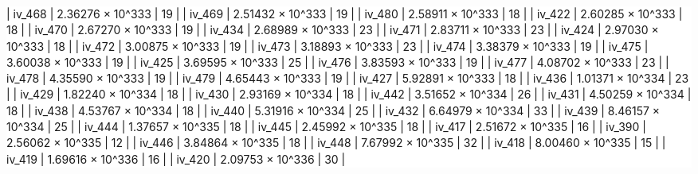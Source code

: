 | iv_468 | 2.36276 × 10^333 | 19 |
| iv_469 | 2.51432 × 10^333 | 19 |
| iv_480 | 2.58911 × 10^333 | 18 |
| iv_422 | 2.60285 × 10^333 | 18 |
| iv_470 | 2.67270 × 10^333 | 19 |
| iv_434 | 2.68989 × 10^333 | 23 |
| iv_471 | 2.83711 × 10^333 | 23 |
| iv_424 | 2.97030 × 10^333 | 18 |
| iv_472 | 3.00875 × 10^333 | 19 |
| iv_473 | 3.18893 × 10^333 | 23 |
| iv_474 | 3.38379 × 10^333 | 19 |
| iv_475 | 3.60038 × 10^333 | 19 |
| iv_425 | 3.69595 × 10^333 | 25 |
| iv_476 | 3.83593 × 10^333 | 19 |
| iv_477 | 4.08702 × 10^333 | 23 |
| iv_478 | 4.35590 × 10^333 | 19 |
| iv_479 | 4.65443 × 10^333 | 19 |
| iv_427 | 5.92891 × 10^333 | 18 |
| iv_436 | 1.01371 × 10^334 | 23 |
| iv_429 | 1.82240 × 10^334 | 18 |
| iv_430 | 2.93169 × 10^334 | 18 |
| iv_442 | 3.51652 × 10^334 | 26 |
| iv_431 | 4.50259 × 10^334 | 18 |
| iv_438 | 4.53767 × 10^334 | 18 |
| iv_440 | 5.31916 × 10^334 | 25 |
| iv_432 | 6.64979 × 10^334 | 33 |
| iv_439 | 8.46157 × 10^334 | 25 |
| iv_444 | 1.37657 × 10^335 | 18 |
| iv_445 | 2.45992 × 10^335 | 18 |
| iv_417 | 2.51672 × 10^335 | 16 |
| iv_390 | 2.56062 × 10^335 | 12 |
| iv_446 | 3.84864 × 10^335 | 18 |
| iv_448 | 7.67992 × 10^335 | 32 |
| iv_418 | 8.00460 × 10^335 | 15 |
| iv_419 | 1.69616 × 10^336 | 16 |
| iv_420 | 2.09753 × 10^336 | 30 |
